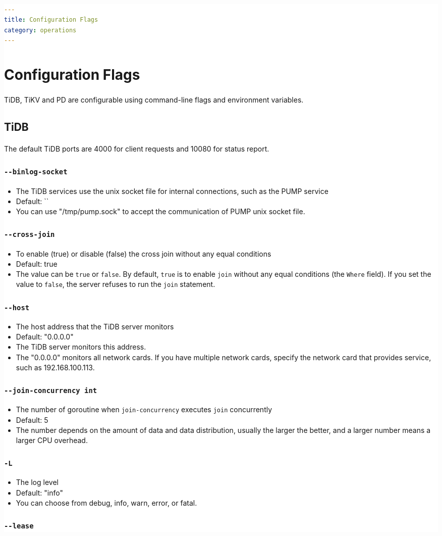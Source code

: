 ```yaml
---
title: Configuration Flags
category: operations
---
```


# Configuration Flags

TiDB, TiKV and PD are configurable using command-line flags and environment variables.

## TiDB

The default TiDB ports are 4000 for client requests and 10080 for status report.

### `--binlog-socket`

- The TiDB services use the unix socket file for internal connections, such as the PUMP service
- Default: ``
- You can use "/tmp/pump.sock" to accept the communication of PUMP unix socket file.

### `--cross-join`

- To enable (true) or disable (false) the cross join without any equal conditions
- Default: true
- The value can be `true` or `false`. By default, `true` is to enable `join` without any equal conditions (the `Where` field). If you set the value to `false`, the server refuses to run the `join` statement.

### `--host`

- The host address that the TiDB server monitors
- Default: "0.0.0.0"
- The TiDB server monitors this address.
- The "0.0.0.0" monitors all network cards. If you have multiple network cards, specify the network card that provides service, such as 192.168.100.113.

### `--join-concurrency int`

- The number of goroutine when `join-concurrency` executes `join` concurrently
- Default: 5
- The number depends on the amount of data and data distribution, usually the larger the better, and a larger number means a larger CPU overhead.

### `-L`

+ The log level
+ Default: "info"
+ You can choose from debug, info, warn, error, or fatal.

### `--lease`
